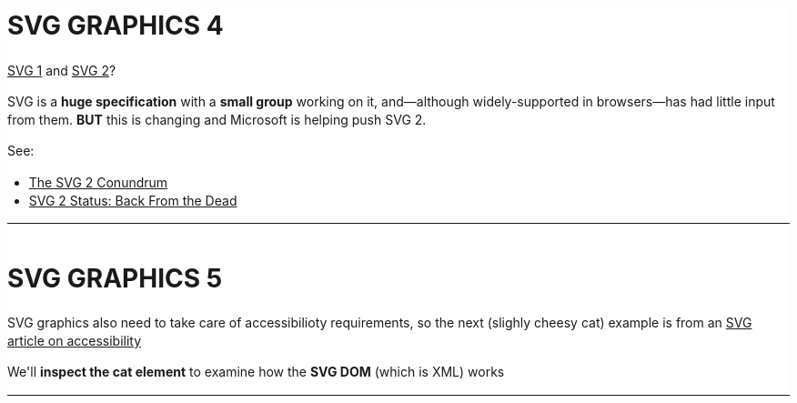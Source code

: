 
# **SVG** GRAPHICS **4**


[SVG 1](https://en.wikipedia.org/wiki/Scalable_Vector_Graphics#Version_1.x) and [SVG 2](https://en.wikipedia.org/wiki/Scalable_Vector_Graphics#Version_2.x)?

SVG is a **huge specification** with a **small group** working on it, and—although widely-supported in browsers—has had little input from them. **BUT** this is changing and Microsoft is helping push SVG 2.

See:

- [The SVG 2 Conundrum](https://css-tricks.com/svg-2-conundrum/)
- [SVG 2 Status: Back From the Dead](https://www.patreon.com/posts/svg-2-status-19078074)

---

# **SVG** GRAPHICS **5**


SVG graphics also need to take care of accessibilioty requirements, so the next (slighly cheesy cat) example is from an [SVG article on accessibility](https://css-tricks.com/accessible-svgs/)

We'll **inspect the cat element** to examine how the **SVG DOM** (which is XML) works

---
<style>
svg {
max-height: 100vh;
}

.cls-1 {
  fill: #e4e3e5;
}

.cls-2 {
  fill: #ada6ad;
}

.cls-3 {
  fill: #d2d0d3;
}

.cls-4 {
  fill: #79bf84;
}

.cls-10, .cls-11, .cls-13, .cls-5, .cls-8, .cls-9 {
  fill: none;
  stroke-miterlimit: 10;
}

.cls-5 {
  stroke: #e4e3e5;
}

